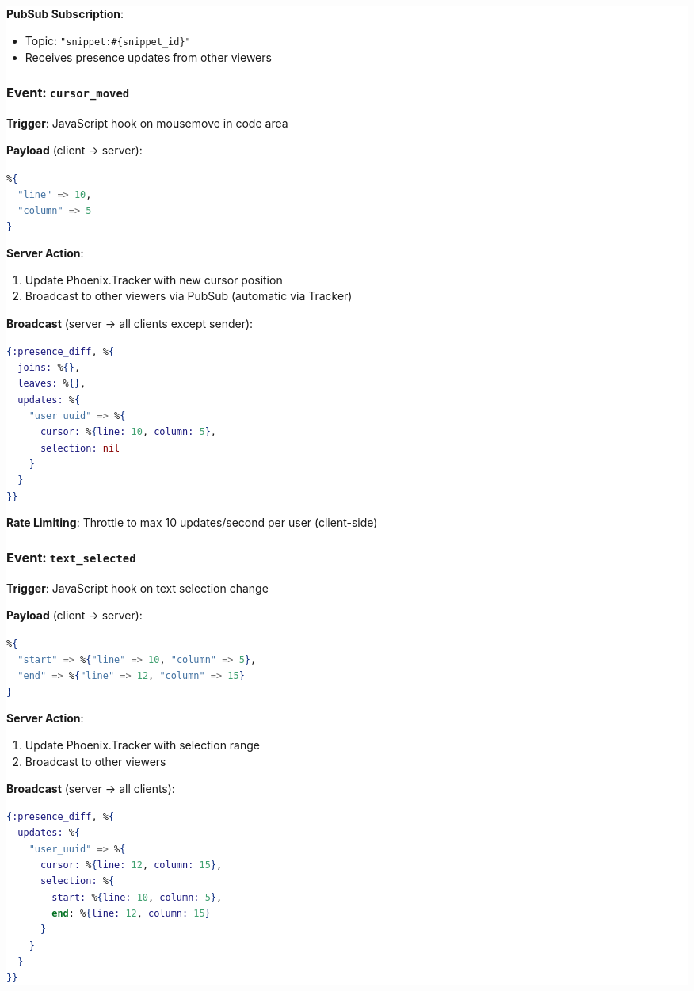 **PubSub Subscription**:
- Topic: `"snippet:#{snippet_id}"`
- Receives presence updates from other viewers

### Event: `cursor_moved`

**Trigger**: JavaScript hook on mousemove in code area

**Payload** (client → server):
```elixir
%{
  "line" => 10,
  "column" => 5
}
```

**Server Action**:
1. Update Phoenix.Tracker with new cursor position
2. Broadcast to other viewers via PubSub (automatic via Tracker)

**Broadcast** (server → all clients except sender):
```elixir
{:presence_diff, %{
  joins: %{},
  leaves: %{},
  updates: %{
    "user_uuid" => %{
      cursor: %{line: 10, column: 5},
      selection: nil
    }
  }
}}
```

**Rate Limiting**: Throttle to max 10 updates/second per user (client-side)

### Event: `text_selected`

**Trigger**: JavaScript hook on text selection change

**Payload** (client → server):
```elixir
%{
  "start" => %{"line" => 10, "column" => 5},
  "end" => %{"line" => 12, "column" => 15}
}
```

**Server Action**:
1. Update Phoenix.Tracker with selection range
2. Broadcast to other viewers

**Broadcast** (server → all clients):
```elixir
{:presence_diff, %{
  updates: %{
    "user_uuid" => %{
      cursor: %{line: 12, column: 15},
      selection: %{
        start: %{line: 10, column: 5},
        end: %{line: 12, column: 15}
      }
    }
  }
}}
```
